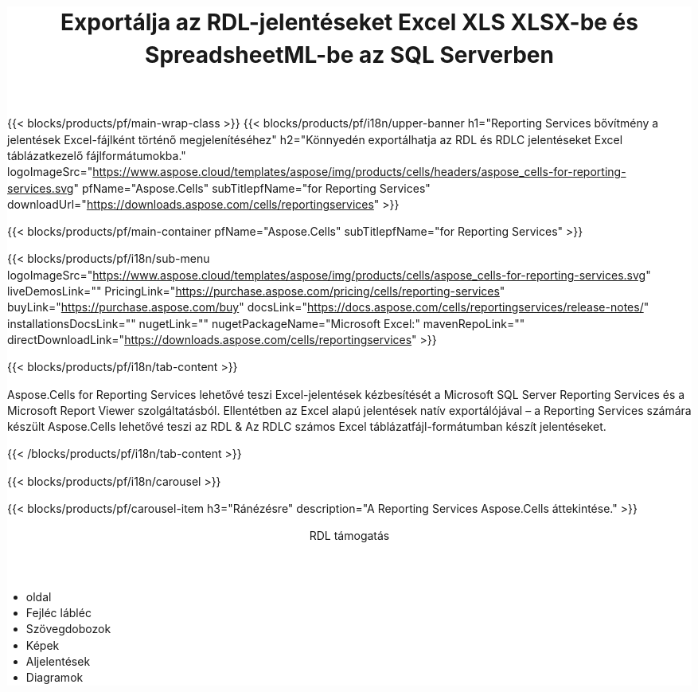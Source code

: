 ﻿---
title: Exportálja az RDL-jelentéseket Excel XLS XLSX-be és SpreadsheetML-be az SQL Serverben 
weight: 3460
url: /hu/reporting-services/ 
description: SQL Server Reporting Services megjelenítési bővítmény – Exportálja az Excel XLS XLSX XLSM XLSB CSV SpreadsheetML HTML ODS és TXT formátumait
---
{{< blocks/products/pf/main-wrap-class >}}
{{< blocks/products/pf/i18n/upper-banner h1="Reporting Services bővítmény a jelentések Excel-fájlként történő megjelenítéséhez" h2="Könnyedén exportálhatja az RDL és RDLC jelentéseket Excel táblázatkezelő fájlformátumokba." logoImageSrc="https://www.aspose.cloud/templates/aspose/img/products/cells/headers/aspose_cells-for-reporting-services.svg" pfName="Aspose.Cells" subTitlepfName="for Reporting Services" downloadUrl="https://downloads.aspose.com/cells/reportingservices" >}}

{{< blocks/products/pf/main-container pfName="Aspose.Cells" subTitlepfName="for Reporting Services" >}}

{{< blocks/products/pf/i18n/sub-menu logoImageSrc="https://www.aspose.cloud/templates/aspose/img/products/cells/aspose_cells-for-reporting-services.svg" liveDemosLink="" PricingLink="https://purchase.aspose.com/pricing/cells/reporting-services" buyLink="https://purchase.aspose.com/buy" docsLink="https://docs.aspose.com/cells/reportingservices/release-notes/" installationsDocsLink="" nugetLink="" nugetPackageName="Microsoft Excel:" mavenRepoLink="" directDownloadLink="https://downloads.aspose.com/cells/reportingservices" >}}

{{< blocks/products/pf/i18n/tab-content >}}
<p>
 Aspose.Cells for Reporting Services lehetővé teszi Excel-jelentések kézbesítését a Microsoft SQL Server Reporting Services és a Microsoft Report Viewer szolgáltatásból. Ellentétben az Excel alapú jelentések natív exportálójával – a Reporting Services számára készült Aspose.Cells lehetővé teszi az RDL &amp; Az RDLC számos Excel táblázatfájl-formátumban készít jelentéseket.
</p>

{{< /blocks/products/pf/i18n/tab-content >}}


{{< blocks/products/pf/i18n/carousel >}}

{{< blocks/products/pf/carousel-item h3="Ránézésre" description="A Reporting Services Aspose.Cells áttekintése." >}}
<div class="diagram1 d1-rs">
 <div class="d1-row">
  <div class="d1-col d1-left">
   <header>
    <i class="fa fa-file-image-o">
    </i>
    RDL támogatás
   </header>
   <ul>
    <li>
     oldal
    </li>
    <li>
     Fejléc lábléc
    </li>
    <li>
     Szövegdobozok
    </li>
    <li>
     Képek
    </li>
    <li>
     Aljelentések
    </li>
    <li>
     Diagramok
    </li>